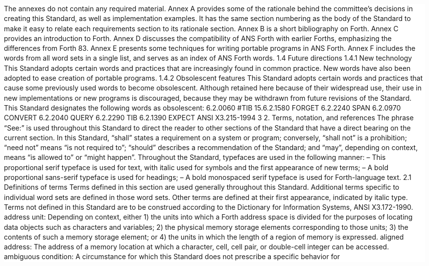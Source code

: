 The annexes do not contain any required material. 
Annex A provides some of the rationale behind the committee’s decisions in creating this Standard, as well 
as implementation examples. It has the same section numbering as the body of the Standard to make it easy 
to relate each requirements section to its rationale section. 
Annex B is a short bibliography on Forth. 
Annex C provides an introduction to Forth. 
Annex D discusses the compatibility of ANS Forth with earlier Forths, emphasizing the differences from 
Forth 83. 
Annex E presents some techniques for writing portable programs in ANS Forth. 
Annex F includes the words from all word sets in a single list, and serves as an index of ANS Forth words. 
1.4 Future directions 
1.4.1 New technology 
This Standard adopts certain words and practices that are increasingly found in common practice. New 
words have also been adopted to ease creation of portable programs. 
1.4.2 Obsolescent features 
This Standard adopts certain words and practices that cause some previously used words to become 
obsolescent. Although retained here because of their widespread use, their use in new implementations or 
new programs is discouraged, because they may be withdrawn from future revisions of the Standard. 
This Standard designates the following words as obsolescent: 
 6.2.0060 #TIB 15.6.2.1580 FORGET 6.2.2240 SPAN 
 6.2.0970 CONVERT 6.2.2040 QUERY 6.2.2290 TIB
 6.2.1390 EXPECT
 ANSI X3.215-1994 
 3 
2. Terms, notation, and references 
The phrase “See:” is used throughout this Standard to direct the reader to other sections of the Standard that 
have a direct bearing on the current section. 
In this Standard, “shall” states a requirement on a system or program; conversely, “shall not” is a 
prohibition; “need not” means “is not required to”; “should” describes a recommendation of the Standard; 
and “may”, depending on context, means “is allowed to” or “might happen”. 
Throughout the Standard, typefaces are used in the following manner: 
– This proportional serif typeface is used for text, with italic used for symbols and the first appearance of 
new terms; 
– A bold proportional sans-serif typeface is used for headings; 
– A bold monospaced serif typeface is used for Forth-language text. 
2.1 Definitions of terms 
Terms defined in this section are used generally throughout this Standard. Additional terms specific to 
individual word sets are defined in those word sets. Other terms are defined at their first appearance, 
indicated by italic type. Terms not defined in this Standard are to be construed according to the Dictionary
for Information Systems, ANSI X3.172-1990. 
address unit: Depending on context, either 1) the units into which a Forth address space is divided for the 
purposes of locating data objects such as characters and variables; 2) the physical memory storage elements 
corresponding to those units; 3) the contents of such a memory storage element; or 4) the units in which the 
length of a region of memory is expressed. 
aligned address: The address of a memory location at which a character, cell, cell pair, or double-cell 
integer can be accessed. 
ambiguous condition: A circumstance for which this Standard does not prescribe a specific behavior for 